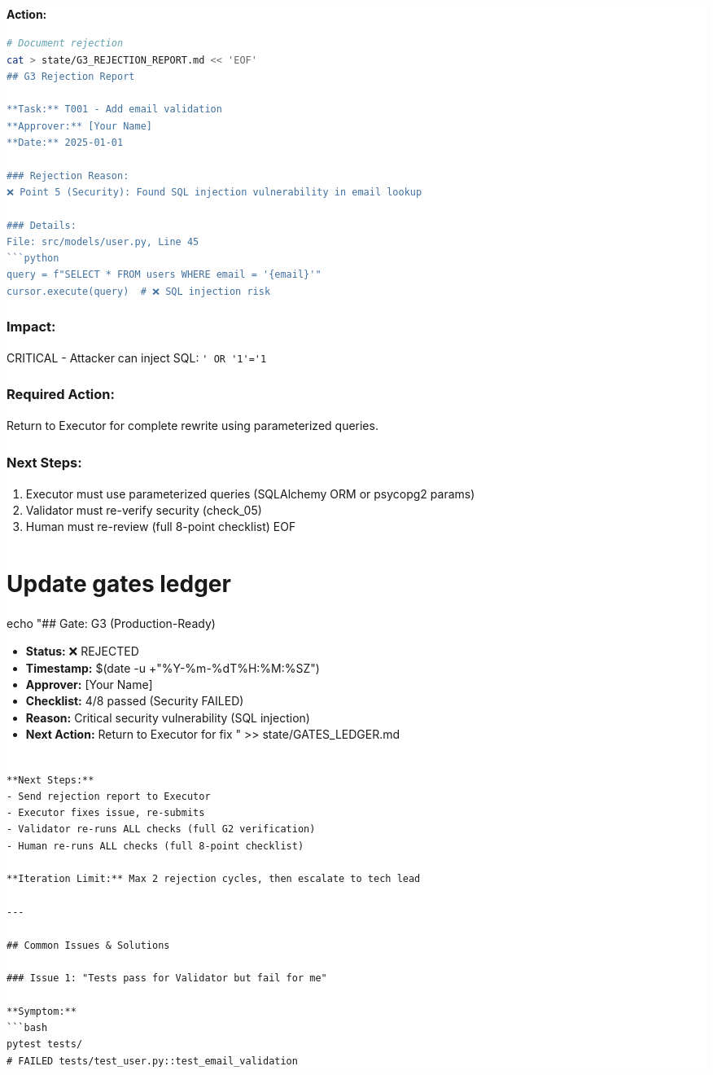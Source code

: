 **Action:**
```bash
# Document rejection
cat > state/G3_REJECTION_REPORT.md << 'EOF'
## G3 Rejection Report

**Task:** T001 - Add email validation
**Approver:** [Your Name]
**Date:** 2025-01-01

### Rejection Reason:
❌ Point 5 (Security): Found SQL injection vulnerability in email lookup

### Details:
File: src/models/user.py, Line 45
```python
query = f"SELECT * FROM users WHERE email = '{email}'"
cursor.execute(query)  # ❌ SQL injection risk
```

### Impact:
CRITICAL - Attacker can inject SQL: `' OR '1'='1`

### Required Action:
Return to Executor for complete rewrite using parameterized queries.

### Next Steps:
1. Executor must use parameterized queries (SQLAlchemy ORM or psycopg2 params)
2. Validator must re-verify security (check_05)
3. Human must re-review (full 8-point checklist)
EOF

# Update gates ledger
echo "## Gate: G3 (Production-Ready)
- **Status:** ❌ REJECTED
- **Timestamp:** $(date -u +"%Y-%m-%dT%H:%M:%SZ")
- **Approver:** [Your Name]
- **Checklist:** 4/8 passed (Security FAILED)
- **Reason:** Critical security vulnerability (SQL injection)
- **Next Action:** Return to Executor for fix
" >> state/GATES_LEDGER.md
```

**Next Steps:**
- Send rejection report to Executor
- Executor fixes issue, re-submits
- Validator re-runs ALL checks (full G2 verification)
- Human re-runs ALL checks (full 8-point checklist)

**Iteration Limit:** Max 2 rejection cycles, then escalate to tech lead

---

## Common Issues & Solutions

### Issue 1: "Tests pass for Validator but fail for me"

**Symptom:**
```bash
pytest tests/
# FAILED tests/test_user.py::test_email_validation
```
